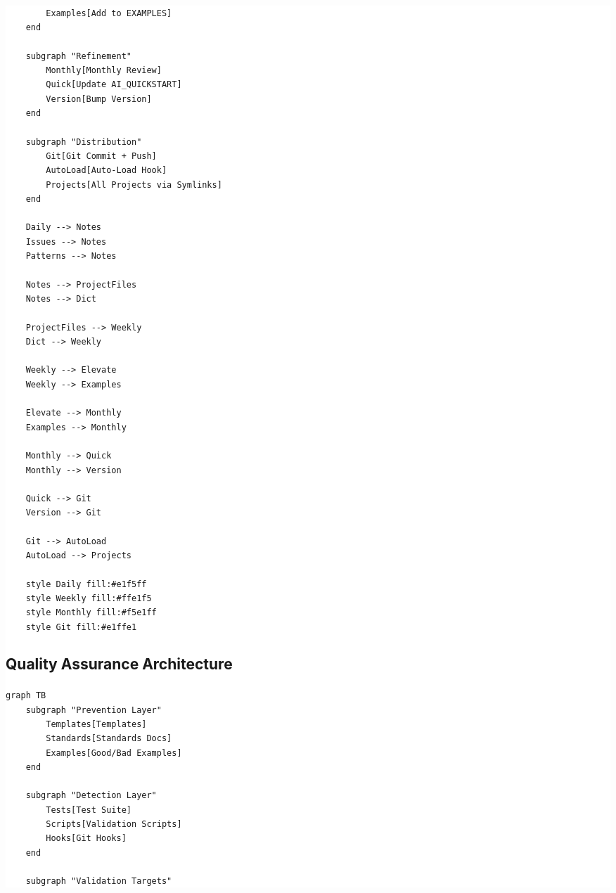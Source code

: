 ```mermaid
        Examples[Add to EXAMPLES]
    end

    subgraph "Refinement"
        Monthly[Monthly Review]
        Quick[Update AI_QUICKSTART]
        Version[Bump Version]
    end

    subgraph "Distribution"
        Git[Git Commit + Push]
        AutoLoad[Auto-Load Hook]
        Projects[All Projects via Symlinks]
    end

    Daily --> Notes
    Issues --> Notes
    Patterns --> Notes

    Notes --> ProjectFiles
    Notes --> Dict

    ProjectFiles --> Weekly
    Dict --> Weekly

    Weekly --> Elevate
    Weekly --> Examples

    Elevate --> Monthly
    Examples --> Monthly

    Monthly --> Quick
    Monthly --> Version

    Quick --> Git
    Version --> Git

    Git --> AutoLoad
    AutoLoad --> Projects

    style Daily fill:#e1f5ff
    style Weekly fill:#ffe1f5
    style Monthly fill:#f5e1ff
    style Git fill:#e1ffe1
```

## Quality Assurance Architecture

```mermaid
graph TB
    subgraph "Prevention Layer"
        Templates[Templates]
        Standards[Standards Docs]
        Examples[Good/Bad Examples]
    end

    subgraph "Detection Layer"
        Tests[Test Suite]
        Scripts[Validation Scripts]
        Hooks[Git Hooks]
    end

    subgraph "Validation Targets"
```